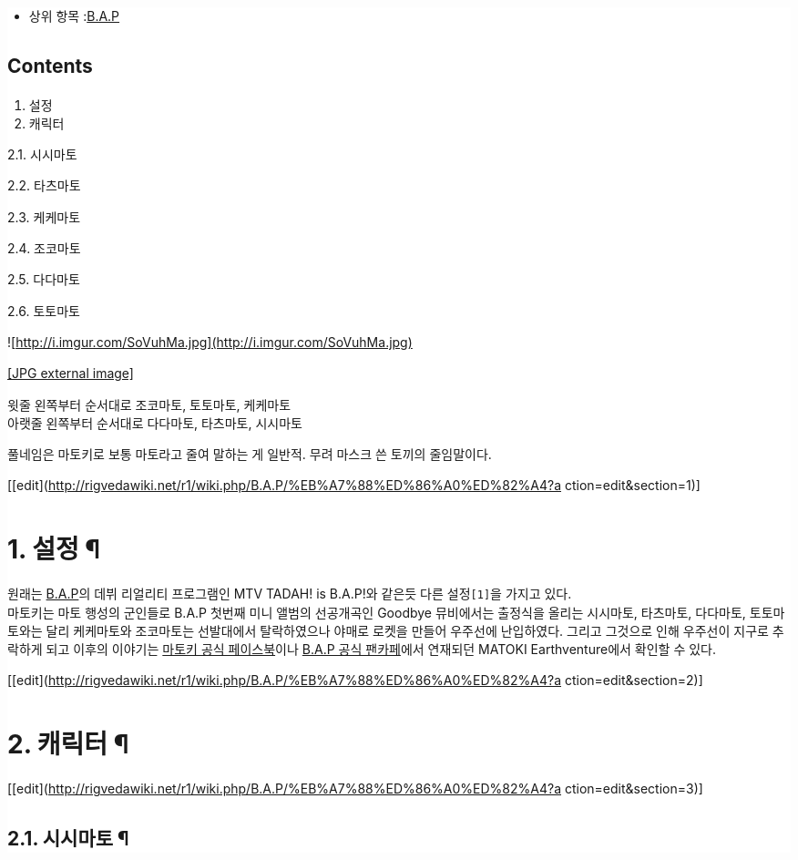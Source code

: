   * 상위 항목 :[B.A.P](B.A.P.md)  

## Contents

    

1. 설정 
2. 캐릭터 
    

2.1. 시시마토

2.2. 타츠마토

2.3. 케케마토

2.4. 조코마토

2.5. 다다마토

2.6. 토토마토

![http://i.imgur.com/SoVuhMa.jpg](http://i.imgur.com/SoVuhMa.jpg)

[[JPG external image]](http://i.imgur.com/SoVuhMa.jpg)

  
윗줄 왼쪽부터 순서대로 조코마토, 토토마토, 케케마토  
아랫줄 왼쪽부터 순서대로 다다마토, 타츠마토, 시시마토

풀네임은 마토키로 보통 마토라고 줄여 말하는 게 일반적. 무려 마스크 쓴 토끼의 줄임말이다.

[[edit](http://rigvedawiki.net/r1/wiki.php/B.A.P/%EB%A7%88%ED%86%A0%ED%82%A4?a
ction=edit&section=1)]

# 1. 설정 ¶

원래는 [B.A.P](B.A.P.md)의 데뷔 리얼리티 프로그램인 MTV TADAH! is B.A.P!와 같은듯 다른 설정`[1]`을
가지고 있다.  
마토키는 마토 행성의 군인들로 B.A.P 첫번째 미니 앨범의 선공개곡인 Goodbye 뮤비에서는 출정식을 올리는 시시마토, 타츠마토,
다다마토, 토토마토와는 달리 케케마토와 조코마토는 선발대에서 탈락하였으나 야매로 로켓을 만들어 우주선에 난입하였다. 그리고 그것으로 인해
우주선이 지구로 추락하게 되고 이후의 이야기는 [마토키 공식
페이스북](https://www.facebook.com/officialmatoki)이나 [B.A.P 공식
팬카페](http://cafe.daum.net/TS-ASIAN)에서 연재되던 MATOKI Earthventure에서 확인할 수 있다.

  

[[edit](http://rigvedawiki.net/r1/wiki.php/B.A.P/%EB%A7%88%ED%86%A0%ED%82%A4?a
ction=edit&section=2)]

# 2. 캐릭터 ¶

[[edit](http://rigvedawiki.net/r1/wiki.php/B.A.P/%EB%A7%88%ED%86%A0%ED%82%A4?a
ction=edit&section=3)]

## 2.1. 시시마토 ¶
